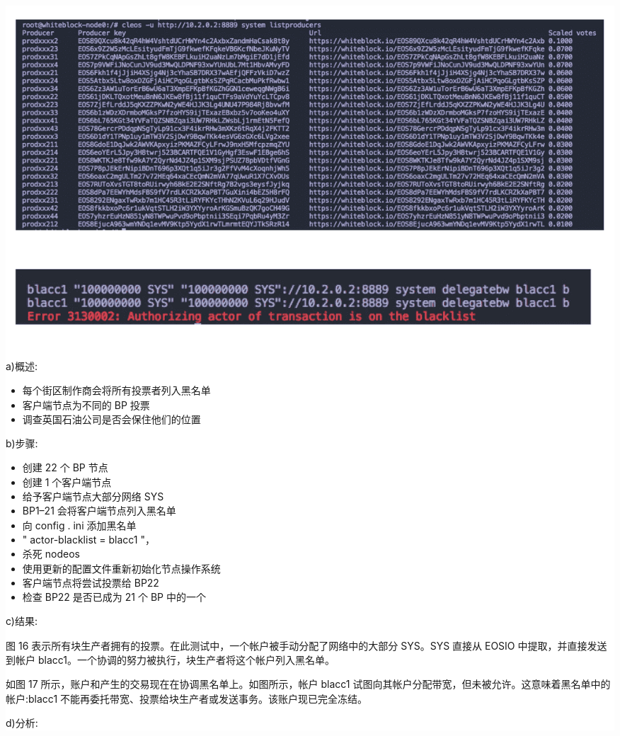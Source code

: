 ![](img/d464ea99e50acaa7c5c0551a9b49dbc3.png)![](img/7beafc57f5a72c5a59825ede202b0d45.png)

a)概述:

*   每个街区制作商会将所有投票者列入黑名单
*   客户端节点为不同的 BP 投票
*   调查英国石油公司是否会保住他们的位置

b)步骤:

*   创建 22 个 BP 节点
*   创建 1 个客户端节点
*   给予客户端节点大部分网络 SYS
*   BP1–21 会将客户端节点列入黑名单
*   向 config . ini 添加黑名单
*   " actor-blacklist = blacc1 "，
*   杀死 nodeos
*   使用更新的配置文件重新初始化节点操作系统
*   客户端节点将尝试投票给 BP22
*   检查 BP22 是否已成为 21 个 BP 中的一个

c)结果:

图 16 表示所有块生产者拥有的投票。在此测试中，一个帐户被手动分配了网络中的大部分 SYS。SYS 直接从 EOSIO 中提取，并直接发送到帐户 blacc1。一个协调的努力被执行，块生产者将这个帐户列入黑名单。

如图 17 所示，账户和产生的交易现在在协调黑名单上。如图所示，帐户 blacc1 试图向其帐户分配带宽，但未被允许。这意味着黑名单中的帐户:blacc1 不能再委托带宽、投票给块生产者或发送事务。该账户现已完全冻结。

d)分析:
